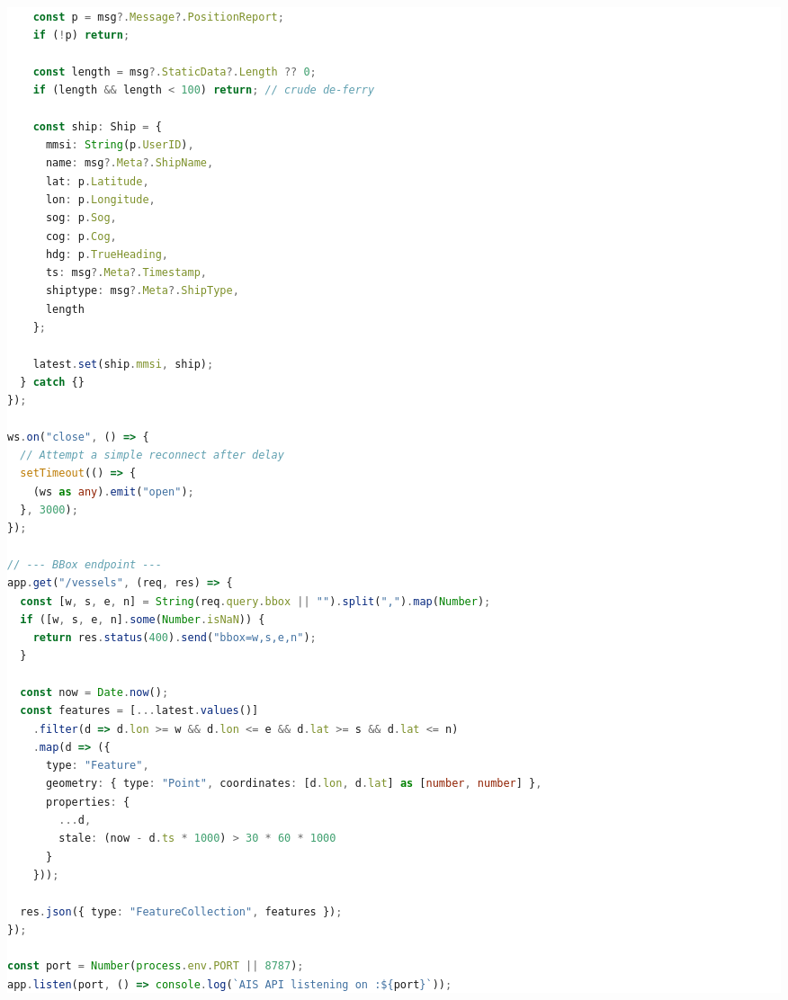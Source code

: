```ts
    const p = msg?.Message?.PositionReport;
    if (!p) return;

    const length = msg?.StaticData?.Length ?? 0;
    if (length && length < 100) return; // crude de-ferry

    const ship: Ship = {
      mmsi: String(p.UserID),
      name: msg?.Meta?.ShipName,
      lat: p.Latitude,
      lon: p.Longitude,
      sog: p.Sog,
      cog: p.Cog,
      hdg: p.TrueHeading,
      ts: msg?.Meta?.Timestamp,
      shiptype: msg?.Meta?.ShipType,
      length
    };

    latest.set(ship.mmsi, ship);
  } catch {}
});

ws.on("close", () => {
  // Attempt a simple reconnect after delay
  setTimeout(() => {
    (ws as any).emit("open");
  }, 3000);
});

// --- BBox endpoint ---
app.get("/vessels", (req, res) => {
  const [w, s, e, n] = String(req.query.bbox || "").split(",").map(Number);
  if ([w, s, e, n].some(Number.isNaN)) {
    return res.status(400).send("bbox=w,s,e,n");
  }

  const now = Date.now();
  const features = [...latest.values()]
    .filter(d => d.lon >= w && d.lon <= e && d.lat >= s && d.lat <= n)
    .map(d => ({
      type: "Feature",
      geometry: { type: "Point", coordinates: [d.lon, d.lat] as [number, number] },
      properties: {
        ...d,
        stale: (now - d.ts * 1000) > 30 * 60 * 1000
      }
    }));

  res.json({ type: "FeatureCollection", features });
});

const port = Number(process.env.PORT || 8787);
app.listen(port, () => console.log(`AIS API listening on :${port}`));
```
